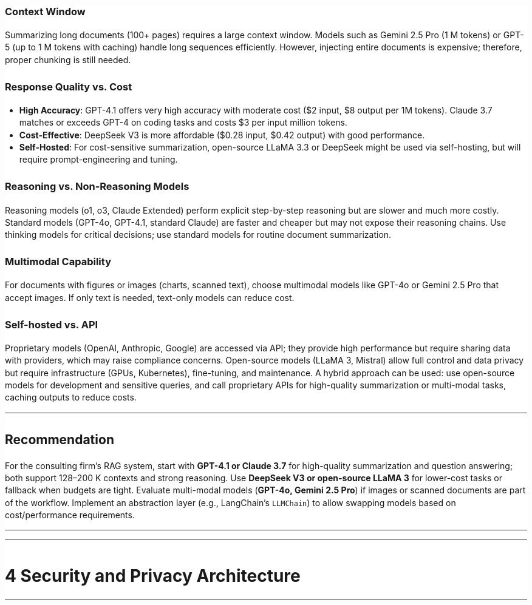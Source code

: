 
### Context Window

Summarizing long documents (100+ pages) requires a large context window. Models such as Gemini 2.5 Pro (1 M tokens) or GPT-5 (up to 1 M tokens with caching) handle long sequences efficiently. However, injecting entire documents is expensive; therefore, proper chunking is still needed.

### Response Quality vs. Cost

* **High Accuracy**: GPT-4.1 offers very high accuracy with moderate cost ($2 input, $8 output per 1M tokens). Claude 3.7 matches or exceeds GPT-4 on coding tasks and costs $3 per input million tokens.
* **Cost-Effective**: DeepSeek V3 is more affordable ($0.28 input, $0.42 output) with good performance.
* **Self-Hosted**: For cost-sensitive summarization, open-source LLaMA 3.3 or DeepSeek might be used via self-hosting, but will require prompt-engineering and tuning.

### Reasoning vs. Non-Reasoning Models

Reasoning models (o1, o3, Claude Extended) perform explicit step-by-step reasoning but are slower and much more costly. Standard models (GPT-4o, GPT-4.1, standard Claude) are faster and cheaper but may not expose their reasoning chains. Use thinking models for critical decisions; use standard models for routine document summarization.

### Multimodal Capability

For documents with figures or images (charts, scanned text), choose multimodal models like GPT-4o or Gemini 2.5 Pro that accept images. If only text is needed, text-only models can reduce cost.

### Self-hosted vs. API

Proprietary models (OpenAI, Anthropic, Google) are accessed via API; they provide high performance but require sharing data with providers, which may raise compliance concerns. Open-source models (LLaMA 3, Mistral) allow full control and data privacy but require infrastructure (GPUs, Kubernetes), fine-tuning, and maintenance. A hybrid approach can be used: use open-source models for development and sensitive queries, and call proprietary APIs for high-quality summarization or multi-modal tasks, caching outputs to reduce costs.

---

## Recommendation

For the consulting firm’s RAG system, start with **GPT-4.1 or Claude 3.7** for high-quality summarization and question answering; both support 128–200 K contexts and strong reasoning. Use **DeepSeek V3 or open-source LLaMA 3** for lower-cost tasks or fallback when budgets are tight. Evaluate multi-modal models (**GPT-4o, Gemini 2.5 Pro**) if images or scanned documents are part of the workflow. Implement an abstraction layer (e.g., LangChain’s `LLMChain`) to allow swapping models based on cost/performance requirements.

---
---
# 4  Security and Privacy Architecture

---